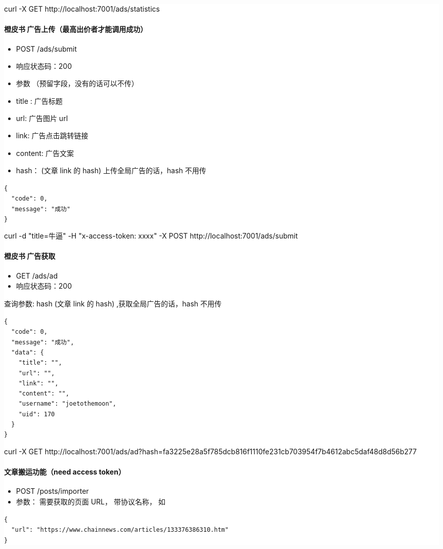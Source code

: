 curl -X GET http://localhost:7001/ads/statistics

#### 橙皮书 广告上传（最高出价者才能调用成功）

- POST /ads/submit
- 响应状态码：200

- 参数 （预留字段，没有的话可以不传）
- title : 广告标题
- url: 广告图片 url
- link: 广告点击跳转链接
- content: 广告文案
- hash： (文章 link 的 hash) 上传全局广告的话，hash 不用传

```
{
  "code": 0,
  "message": "成功"
}

```

curl -d "title=牛逼" -H "x-access-token: xxxx" -X POST http://localhost:7001/ads/submit

#### 橙皮书 广告获取

- GET /ads/ad
- 响应状态码：200

查询参数: hash (文章 link 的 hash) ,获取全局广告的话，hash 不用传

```
{
  "code": 0,
  "message": "成功",
  "data": {
    "title": "",
    "url": "",
    "link": "",
    "content": "",
    "username": "joetothemoon",
    "uid": 170
  }
}
```

curl -X GET http://localhost:7001/ads/ad?hash=fa3225e28a5f785dcb816f1110fe231cb703954f7b4612abc5daf48d8d56b277

#### 文章搬运功能（need access token）

- POST /posts/importer
- 参数： 需要获取的页面 URL， 带协议名称， 如

```
{
  "url": "https://www.chainnews.com/articles/133376386310.htm"
}
```
